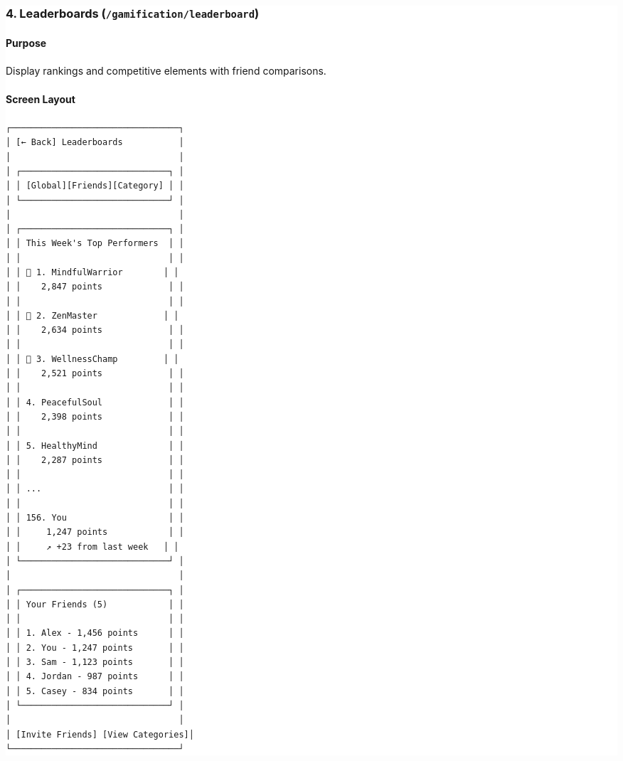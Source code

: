 ### 4. Leaderboards (`/gamification/leaderboard`)

#### Purpose
Display rankings and competitive elements with friend comparisons.

#### Screen Layout
```
┌─────────────────────────────────┐
│ [← Back] Leaderboards           │
│                                 │
│ ┌─────────────────────────────┐ │
│ │ [Global][Friends][Category] │ │
│ └─────────────────────────────┘ │
│                                 │
│ ┌─────────────────────────────┐ │
│ │ This Week's Top Performers  │ │
│ │                             │ │
│ │ 🥇 1. MindfulWarrior        │ │
│ │    2,847 points             │ │
│ │                             │ │
│ │ 🥈 2. ZenMaster             │ │
│ │    2,634 points             │ │
│ │                             │ │
│ │ 🥉 3. WellnessChamp         │ │
│ │    2,521 points             │ │
│ │                             │ │
│ │ 4. PeacefulSoul             │ │
│ │    2,398 points             │ │
│ │                             │ │
│ │ 5. HealthyMind              │ │
│ │    2,287 points             │ │
│ │                             │ │
│ │ ...                         │ │
│ │                             │ │
│ │ 156. You                    │ │
│ │     1,247 points            │ │
│ │     ↗️ +23 from last week   │ │
│ └─────────────────────────────┘ │
│                                 │
│ ┌─────────────────────────────┐ │
│ │ Your Friends (5)            │ │
│ │                             │ │
│ │ 1. Alex - 1,456 points      │ │
│ │ 2. You - 1,247 points       │ │
│ │ 3. Sam - 1,123 points       │ │
│ │ 4. Jordan - 987 points      │ │
│ │ 5. Casey - 834 points       │ │
│ └─────────────────────────────┘ │
│                                 │
│ [Invite Friends] [View Categories]│
└─────────────────────────────────┘
```
